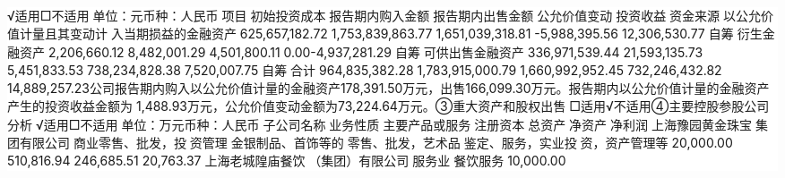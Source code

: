 √适用□不适用
单位：元币种：人民币
项目
初始投资成本
报告期内购入金额
报告期内出售金额
公允价值变动
投资收益
资金来源
以公允价值计量且其变动计
入当期损益的金融资产
625,657,182.72
1,753,839,863.77
1,651,039,318.81
-5,988,395.56
12,306,530.77
自筹
衍生金融资产
2,206,660.12
8,482,001.29
4,501,800.11
0.00-4,937,281.29
自筹
可供出售金融资产
336,971,539.44
21,593,135.73
5,451,833.53
738,234,828.38
7,520,007.75
自筹
合计
964,835,382.28
1,783,915,000.79
1,660,992,952.45
732,246,432.82
14,889,257.23公司报告期内购入以公允价值计量的金融资产178,391.50万元，出售166,099.30万元。报告期内以公允价值计量的金融资产产生的投资收益金额为
1,488.93万元，公允价值变动金额为73,224.64万元。③重大资产和股权出售
□适用√不适用④主要控股参股公司分析
√适用□不适用
单位：万元币种：人民币
子公司名称
业务性质
主要产品或服务
注册资本
总资产
净资产
净利润
上海豫园黄金珠宝
集团有限公司
商业零售、批发，投
资管理
金银制品、首饰等的
零售、批发，艺术品
鉴定、服务，实业投
资，资产管理等
20,000.00
510,816.94
246,685.51
20,763.37
上海老城隍庙餐饮
（集团）有限公司
服务业
餐饮服务
10,000.00